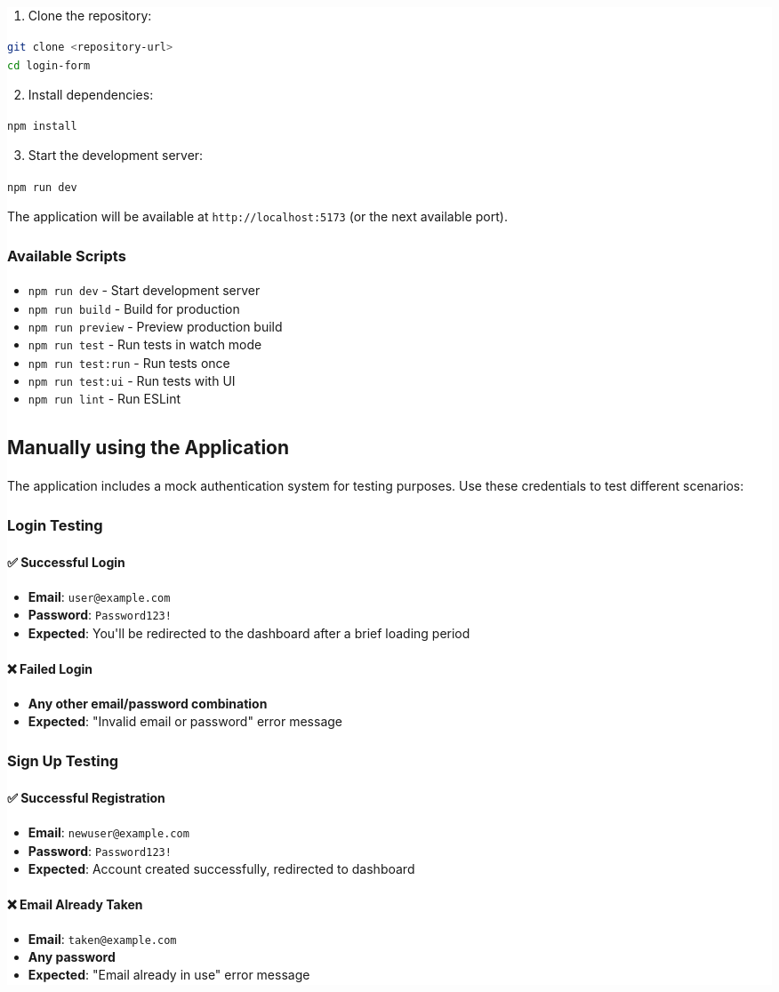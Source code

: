 1. Clone the repository:
```bash
git clone <repository-url>
cd login-form
```

2. Install dependencies:
```bash
npm install
```

3. Start the development server:
```bash
npm run dev
```

The application will be available at `http://localhost:5173` (or the next available port).

### Available Scripts

- `npm run dev` - Start development server
- `npm run build` - Build for production
- `npm run preview` - Preview production build
- `npm run test` - Run tests in watch mode
- `npm run test:run` - Run tests once
- `npm run test:ui` - Run tests with UI
- `npm run lint` - Run ESLint

## Manually using the Application

The application includes a mock authentication system for testing purposes. Use these credentials to test different scenarios:

### Login Testing

#### ✅ Successful Login
- **Email**: `user@example.com`
- **Password**: `Password123!`
- **Expected**: You'll be redirected to the dashboard after a brief loading period

#### ❌ Failed Login
- **Any other email/password combination**
- **Expected**: "Invalid email or password" error message

### Sign Up Testing

#### ✅ Successful Registration
- **Email**: `newuser@example.com`
- **Password**: `Password123!`
- **Expected**: Account created successfully, redirected to dashboard

#### ❌ Email Already Taken
- **Email**: `taken@example.com`
- **Any password**
- **Expected**: "Email already in use" error message
